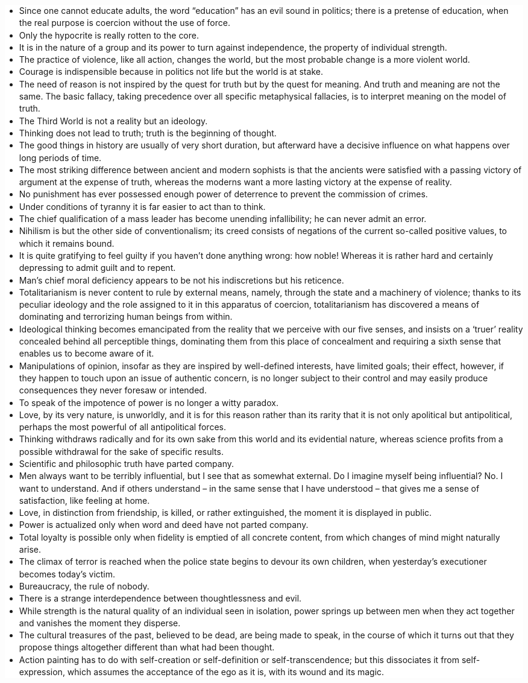  - Since one cannot educate adults, the word “education” has an evil sound in politics; there is a pretense of education, when the real purpose is coercion without the use of force.
 - Only the hypocrite is really rotten to the core.
 - It is in the nature of a group and its power to turn against independence, the property of individual strength.
 - The practice of violence, like all action, changes the world, but the most probable change is a more violent world.
 - Courage is indispensible because in politics not life but the world is at stake.
 - The need of reason is not inspired by the quest for truth but by the quest for meaning. And truth and meaning are not the same. The basic fallacy, taking precedence over all specific metaphysical fallacies, is to interpret meaning on the model of truth.
 - The Third World is not a reality but an ideology.
 - Thinking does not lead to truth; truth is the beginning of thought.
 - The good things in history are usually of very short duration, but afterward have a decisive influence on what happens over long periods of time.
 - The most striking difference between ancient and modern sophists is that the ancients were satisfied with a passing victory of argument at the expense of truth, whereas the moderns want a more lasting victory at the expense of reality.
 - No punishment has ever possessed enough power of deterrence to prevent the commission of crimes.
 - Under conditions of tyranny it is far easier to act than to think.
 - The chief qualification of a mass leader has become unending infallibility; he can never admit an error.
 - Nihilism is but the other side of conventionalism; its creed consists of negations of the current so-called positive values, to which it remains bound.
 - It is quite gratifying to feel guilty if you haven’t done anything wrong: how noble! Whereas it is rather hard and certainly depressing to admit guilt and to repent.
 - Man’s chief moral deficiency appears to be not his indiscretions but his reticence.
 - Totalitarianism is never content to rule by external means, namely, through the state and a machinery of violence; thanks to its peculiar ideology and the role assigned to it in this apparatus of coercion, totalitarianism has discovered a means of dominating and terrorizing human beings from within.
 - Ideological thinking becomes emancipated from the reality that we perceive with our five senses, and insists on a ‘truer’ reality concealed behind all perceptible things, dominating them from this place of concealment and requiring a sixth sense that enables us to become aware of it.
 - Manipulations of opinion, insofar as they are inspired by well-defined interests, have limited goals; their effect, however, if they happen to touch upon an issue of authentic concern, is no longer subject to their control and may easily produce consequences they never foresaw or intended.
 - To speak of the impotence of power is no longer a witty paradox.
 - Love, by its very nature, is unworldly, and it is for this reason rather than its rarity that it is not only apolitical but antipolitical, perhaps the most powerful of all antipolitical forces.
 - Thinking withdraws radically and for its own sake from this world and its evidential nature, whereas science profits from a possible withdrawal for the sake of specific results.
 - Scientific and philosophic truth have parted company.
 - Men always want to be terribly influential, but I see that as somewhat external. Do I imagine myself being influential? No. I want to understand. And if others understand – in the same sense that I have understood – that gives me a sense of satisfaction, like feeling at home.
 - Love, in distinction from friendship, is killed, or rather extinguished, the moment it is displayed in public.
 - Power is actualized only when word and deed have not parted company.
 - Total loyalty is possible only when fidelity is emptied of all concrete content, from which changes of mind might naturally arise.
 - The climax of terror is reached when the police state begins to devour its own children, when yesterday’s executioner becomes today’s victim.
 - Bureaucracy, the rule of nobody.
 - There is a strange interdependence between thoughtlessness and evil.
 - While strength is the natural quality of an individual seen in isolation, power springs up between men when they act together and vanishes the moment they disperse.
 - The cultural treasures of the past, believed to be dead, are being made to speak, in the course of which it turns out that they propose things altogether different than what had been thought.
 - Action painting has to do with self-creation or self-definition or self-transcendence; but this dissociates it from self-expression, which assumes the acceptance of the ego as it is, with its wound and its magic.